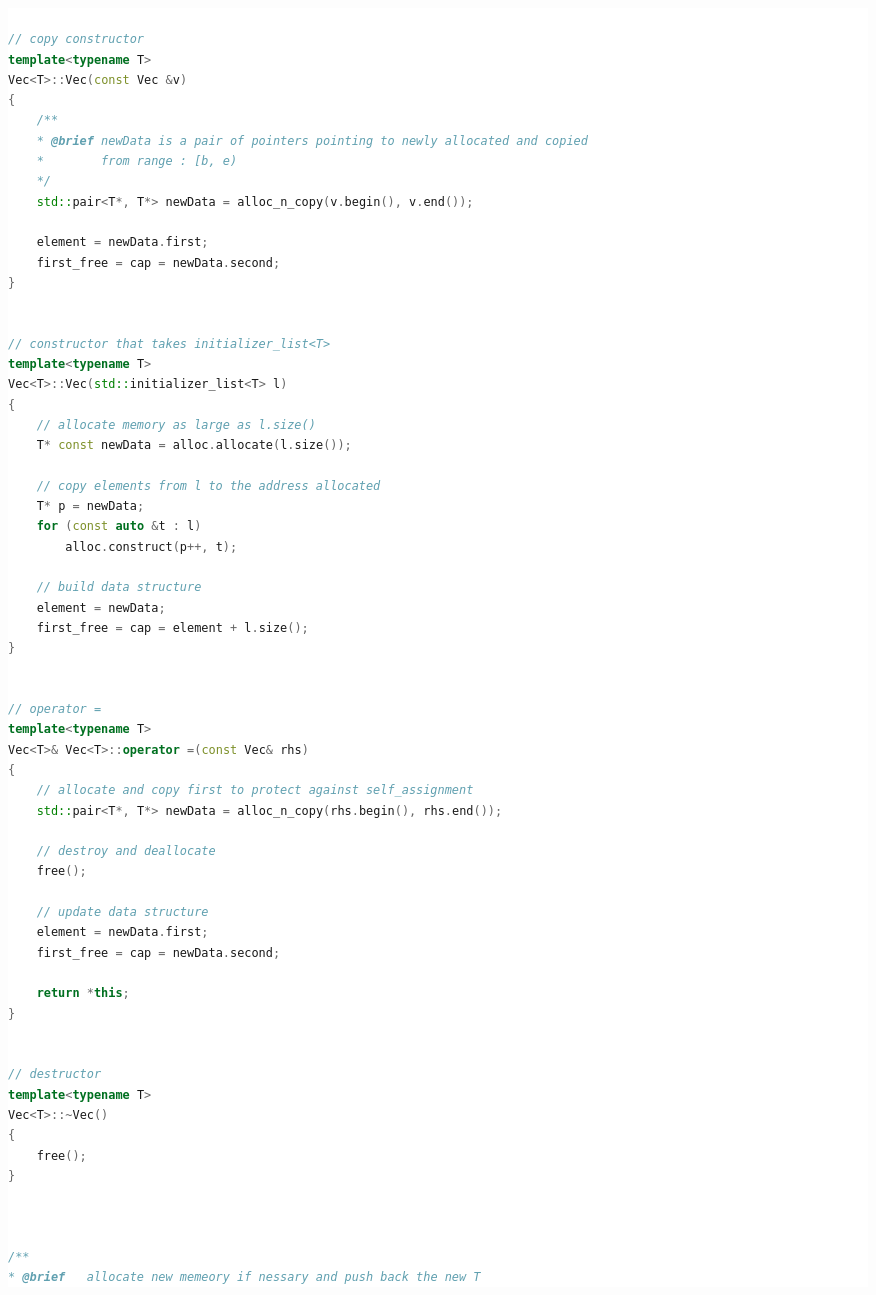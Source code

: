 ```cpp

// copy constructor
template<typename T>
Vec<T>::Vec(const Vec &v)
{
	/**
	* @brief newData is a pair of pointers pointing to newly allocated and copied
	*        from range : [b, e)
	*/
	std::pair<T*, T*> newData = alloc_n_copy(v.begin(), v.end());

	element = newData.first;
	first_free = cap = newData.second;
}


// constructor that takes initializer_list<T>
template<typename T>
Vec<T>::Vec(std::initializer_list<T> l)
{
	// allocate memory as large as l.size()
	T* const newData = alloc.allocate(l.size());

	// copy elements from l to the address allocated
	T* p = newData;
	for (const auto &t : l)
		alloc.construct(p++, t);

	// build data structure
	element = newData;
	first_free = cap = element + l.size();
}


// operator =
template<typename T>
Vec<T>& Vec<T>::operator =(const Vec& rhs)
{
	// allocate and copy first to protect against self_assignment
	std::pair<T*, T*> newData = alloc_n_copy(rhs.begin(), rhs.end());

	// destroy and deallocate
	free();

	// update data structure
	element = newData.first;
	first_free = cap = newData.second;

	return *this;
}


// destructor
template<typename T>
Vec<T>::~Vec()
{
	free();
}



/**
* @brief   allocate new memeory if nessary and push back the new T
```